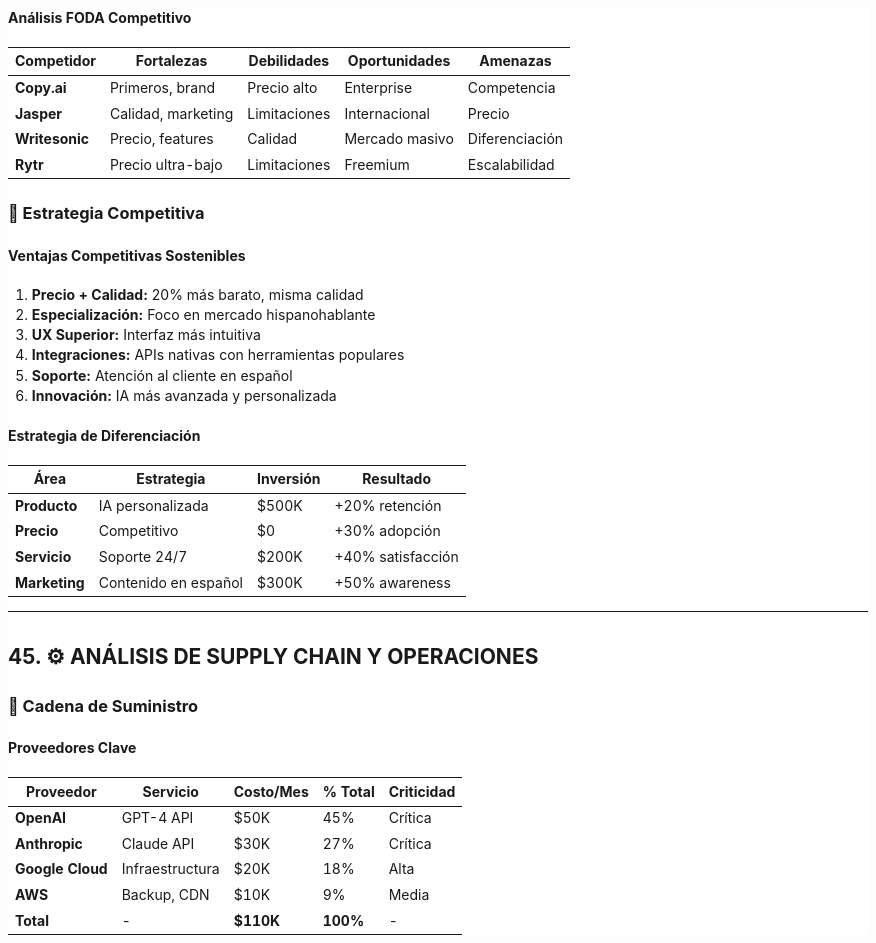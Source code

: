 
#### Análisis FODA Competitivo
| Competidor | Fortalezas | Debilidades | Oportunidades | Amenazas |
|------------|------------|-------------|---------------|----------|
| **Copy.ai** | Primeros, brand | Precio alto | Enterprise | Competencia |
| **Jasper** | Calidad, marketing | Limitaciones | Internacional | Precio |
| **Writesonic** | Precio, features | Calidad | Mercado masivo | Diferenciación |
| **Rytr** | Precio ultra-bajo | Limitaciones | Freemium | Escalabilidad |


### 🎯 Estrategia Competitiva


#### Ventajas Competitivas Sostenibles
1. **Precio + Calidad:** 20% más barato, misma calidad
2. **Especialización:** Foco en mercado hispanohablante
3. **UX Superior:** Interfaz más intuitiva
4. **Integraciones:** APIs nativas con herramientas populares
5. **Soporte:** Atención al cliente en español
6. **Innovación:** IA más avanzada y personalizada


#### Estrategia de Diferenciación
| Área | Estrategia | Inversión | Resultado |
|------|------------|-----------|-----------|
| **Producto** | IA personalizada | $500K | +20% retención |
| **Precio** | Competitivo | $0 | +30% adopción |
| **Servicio** | Soporte 24/7 | $200K | +40% satisfacción |
| **Marketing** | Contenido en español | $300K | +50% awareness |

---


## 45. ⚙️ ANÁLISIS DE SUPPLY CHAIN Y OPERACIONES


### 🔗 Cadena de Suministro


#### Proveedores Clave
| Proveedor | Servicio | Costo/Mes | % Total | Criticidad |
|-----------|----------|-----------|---------|------------|
| **OpenAI** | GPT-4 API | $50K | 45% | Crítica |
| **Anthropic** | Claude API | $30K | 27% | Crítica |
| **Google Cloud** | Infraestructura | $20K | 18% | Alta |
| **AWS** | Backup, CDN | $10K | 9% | Media |
| **Total** | - | **$110K** | **100%** | - |
